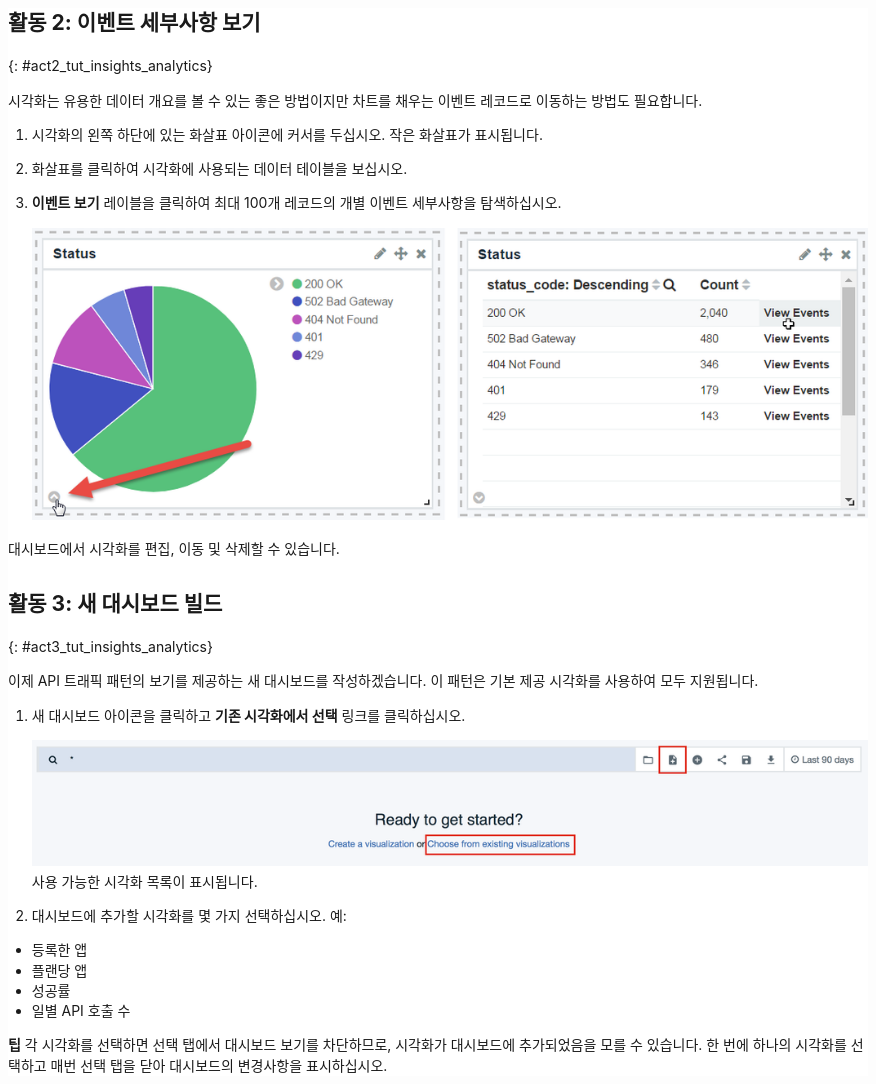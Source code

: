 
## 활동 2: 이벤트 세부사항 보기
{: #act2_tut_insights_analytics}

시각화는 유용한 데이터 개요를 볼 수 있는 좋은 방법이지만 차트를 채우는 이벤트 레코드로 이동하는 방법도 필요합니다.

1. 시각화의 왼쪽 하단에 있는 화살표 아이콘에 커서를 두십시오. 작은 화살표가 표시됩니다.
2. 화살표를 클릭하여 시각화에 사용되는 데이터 테이블을 보십시오. 
3. **이벤트 보기** 레이블을 클릭하여 최대 100개 레코드의 개별 이벤트 세부사항을 탐색하십시오.

   ![](./images/statuscodetable.png) 

대시보드에서 시각화를 편집, 이동 및 삭제할 수 있습니다.

## 활동 3: 새 대시보드 빌드
{: #act3_tut_insights_analytics}

이제 API 트래픽 패턴의 보기를 제공하는 새 대시보드를 작성하겠습니다. 이 패턴은 기본 제공 시각화를 사용하여 모두 지원됩니다. 

1. 새 대시보드 아이콘을 클릭하고 **기존 시각화에서 선택** 링크를 클릭하십시오. 

   ![](./images/newdashboard.png) 
    사용 가능한 시각화 목록이 표시됩니다.

2. 대시보드에 추가할 시각화를 몇 가지 선택하십시오.  예:
  * 등록한 앱
  * 플랜당 앱 
  * 성공률
  * 일별 API 호출 수
  
  **팁** 각 시각화를 선택하면 선택 탭에서 대시보드 보기를 차단하므로, 시각화가 대시보드에 추가되었음을 모를 수 있습니다. 한 번에 하나의 시각화를 선택하고 매번 선택 탭을 닫아 대시보드의 변경사항을 표시하십시오.

